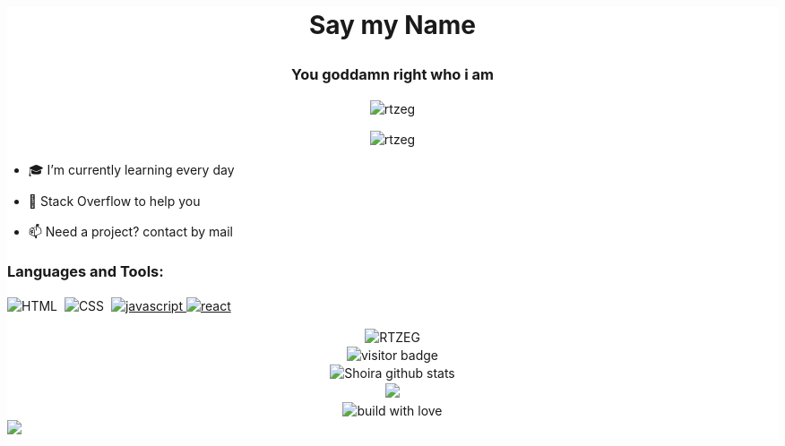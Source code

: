 <h1 align="center">Say my Name</h1>
<h3 align="center">You goddamn right who i am</h3>


<p align="center"> <img src="https://github-profile-trophy.vercel.app/?username=rtzeg&theme=matrix&column=6&margin-w=15&margin-h=15&rank=-?" alt="rtzeg" /> </p>
<p align="center"> <img src="https://komarev.com/ghpvc/?username=rtzeg&label=Profile%20views&color=50546C&style=flat" alt="rtzeg" /> </p>

- 🎓 I’m currently learning every day

- 💬 Stack Overflow to help you

- 📫 Need a project? contact by mail

<h3 align="left">Languages and Tools:</h3>
<p align="left">

<img src="https://github.com/devicons/devicon/blob/master/icons/html5/html5-original.svg" title="HTML5" alt="HTML" width="40" height="40"/>&nbsp; 
<img src="https://github.com/devicons/devicon/blob/master/icons/css3/css3-plain-wordmark.svg"  title="CSS3" alt="CSS" width="40" height="40"/>&nbsp;
<a href="https://developer.mozilla.org/en-US/docs/Web/JavaScript" target="_blank" rel="noreferrer"> <img src="https://raw.githubusercontent.com/devicons/devicon/master/icons/javascript/javascript-original.svg" alt="javascript" width="40" height="40"/> </a>
<a href="https://reactjs.org/" target="_blank" rel="noreferrer"> <img src="https://raw.githubusercontent.com/devicons/devicon/master/icons/react/react-original-wordmark.svg" alt="react" width="40" height="40"/> </a>
</p>

<div align="center"><img height="auto" width="100%" src="https://github-readme-streak-stats.herokuapp.com/?user=rtzeg&theme=black-ice&hide_border=true&stroke=00ff00&background=0D111730&ring=00ff00&fire=f4a70b&currStreakLabel=00ff00" alt="RTZEG" /></div>
  <div align="center">
    <img alt="visitor badge" src="https://github-readme-activity-graph.cyclic.app/graph?username=rtzeg&theme=react&text_color=00ff00&bg_color=1e1e1e00&title_color=00ff00&line=00ff00&border_color=9199BE&hide_border=true&color=00ff00">
</div>
<div align="center">  
  <img width="50%" height="auto" src="https://github-readme-stats.vercel.app/api?username=rtzeg&show_icons=true&count_private=true&hide_border=true&title_color=00ff00&icon_color=00ff00&text_color=c9d1d9&bg_color=1e1e1e00" alt="Shoira github stats" /> 
</div>
<div align="center">  

  <img width="35%" height="auto" src="https://github-readme-stats.vercel.app/api/top-langs/?username=rtzeg&layout=compact&hide_border=true&title_color=00ff00&text_color=00ff00&bg_color=1e1e1e00" />
</div>
</div>







<div align="center">
    <img src="https://readme-typing-svg.demolab.com?font=Fira+Code&weight=600&size=14&duration=4000&pause=1000&color=00ff00&width=150&height=40&lines=BUILD+WITH+%E2%9D%A4%EF%B8%8F%EF%B8%8F;BUILD+BY+Xyego_Kto" alt="build with love" />
</div>

<img width=100% src="https://capsule-render.vercel.app/api?type=waving&color=00ff00&height=150&section=footer"/>
